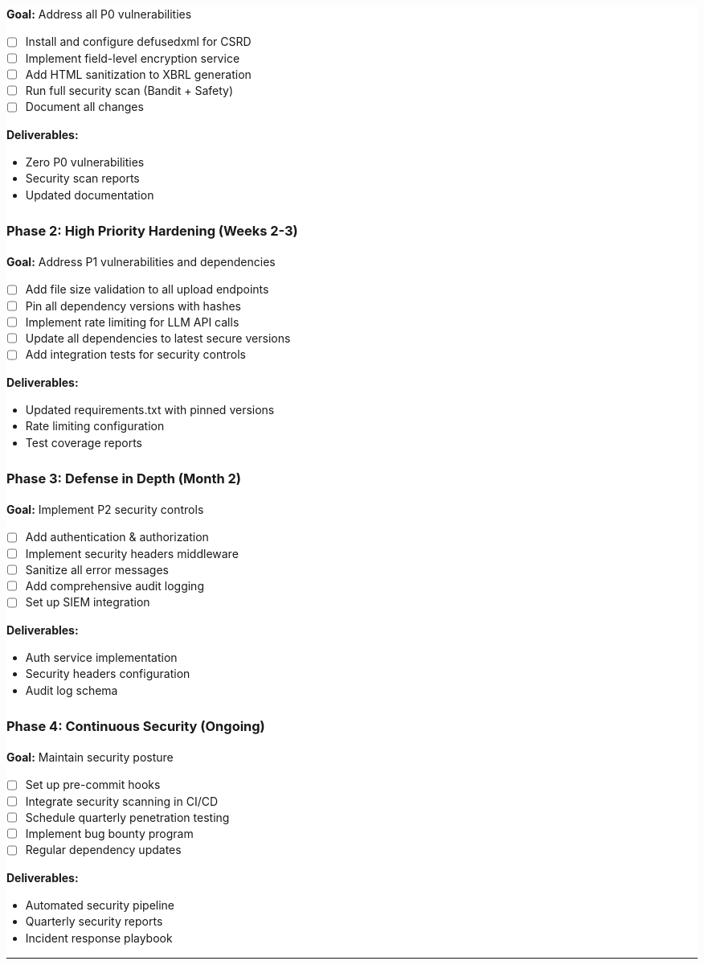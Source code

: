**Goal:** Address all P0 vulnerabilities

- [ ] Install and configure defusedxml for CSRD
- [ ] Implement field-level encryption service
- [ ] Add HTML sanitization to XBRL generation
- [ ] Run full security scan (Bandit + Safety)
- [ ] Document all changes

**Deliverables:**
- Zero P0 vulnerabilities
- Security scan reports
- Updated documentation

### Phase 2: High Priority Hardening (Weeks 2-3)

**Goal:** Address P1 vulnerabilities and dependencies

- [ ] Add file size validation to all upload endpoints
- [ ] Pin all dependency versions with hashes
- [ ] Implement rate limiting for LLM API calls
- [ ] Update all dependencies to latest secure versions
- [ ] Add integration tests for security controls

**Deliverables:**
- Updated requirements.txt with pinned versions
- Rate limiting configuration
- Test coverage reports

### Phase 3: Defense in Depth (Month 2)

**Goal:** Implement P2 security controls

- [ ] Add authentication & authorization
- [ ] Implement security headers middleware
- [ ] Sanitize all error messages
- [ ] Add comprehensive audit logging
- [ ] Set up SIEM integration

**Deliverables:**
- Auth service implementation
- Security headers configuration
- Audit log schema

### Phase 4: Continuous Security (Ongoing)

**Goal:** Maintain security posture

- [ ] Set up pre-commit hooks
- [ ] Integrate security scanning in CI/CD
- [ ] Schedule quarterly penetration testing
- [ ] Implement bug bounty program
- [ ] Regular dependency updates

**Deliverables:**
- Automated security pipeline
- Quarterly security reports
- Incident response playbook

---
